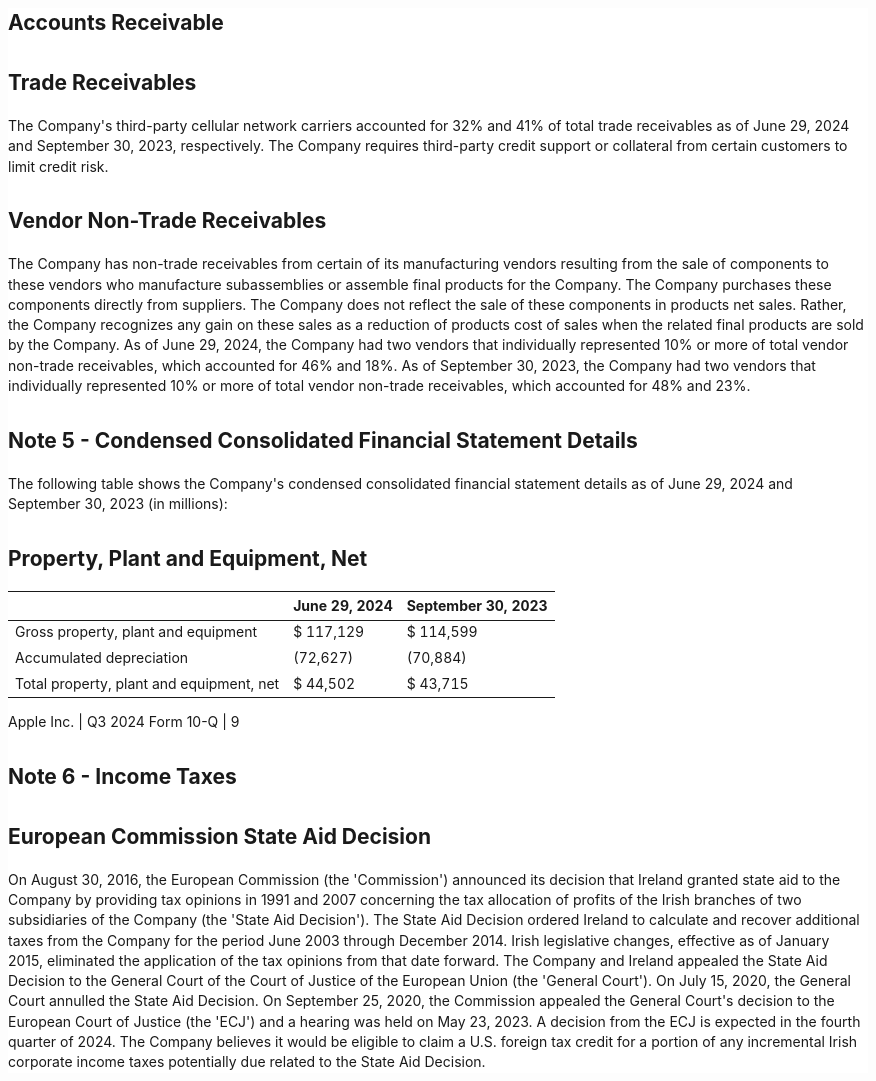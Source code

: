 ## Accounts Receivable

## Trade Receivables

The Company's third-party cellular network carriers accounted for 32% and 41% of total trade receivables as of June 29, 2024 and September 30, 2023, respectively. The Company requires third-party credit support or collateral from certain customers to limit credit risk.

## Vendor Non-Trade Receivables

The Company has non-trade receivables from certain of its manufacturing vendors resulting from the sale of components to these vendors who manufacture subassemblies or assemble final products for the Company. The Company purchases these components directly from suppliers. The Company does not reflect the sale of these components in products net sales. Rather, the Company recognizes  any  gain  on  these  sales  as  a  reduction  of  products  cost  of  sales  when  the  related  final  products  are  sold  by  the Company. As of June 29, 2024, the Company had two vendors that individually represented 10% or more of total vendor non-trade receivables,  which  accounted  for  46%  and  18%.  As  of  September  30,  2023,  the  Company  had  two  vendors  that  individually represented 10% or more of total vendor non-trade receivables, which accounted for 48% and 23%.

## Note 5 - Condensed Consolidated Financial Statement Details

The  following  table  shows  the  Company's  condensed  consolidated  financial  statement  details  as  of  June  29,  2024  and September 30, 2023 (in millions):

## Property, Plant and Equipment, Net

|                                          | June 29, 2024   | September 30, 2023   |
|------------------------------------------|-----------------|----------------------|
| Gross property, plant and equipment      | $ 117,129       | $ 114,599            |
| Accumulated depreciation                 | (72,627)        | (70,884)             |
| Total property, plant and equipment, net | $ 44,502        | $ 43,715             |

Apple Inc. | Q3 2024 Form 10-Q | 9

## Note 6 - Income Taxes

## European Commission State Aid Decision

On August 30, 2016, the European Commission (the 'Commission') announced its decision that Ireland granted state aid to the Company by providing tax opinions in 1991 and 2007 concerning the tax allocation of profits of the Irish branches of two subsidiaries of the Company (the 'State Aid Decision'). The State Aid Decision ordered Ireland to calculate and recover additional taxes from the Company for the period June 2003 through December 2014. Irish legislative changes, effective as of January 2015, eliminated the application of the tax opinions from that date forward. The Company and Ireland appealed the State Aid Decision to the General Court of the Court of Justice of the European Union (the 'General Court'). On July 15, 2020, the General Court annulled the State Aid Decision. On September 25, 2020, the Commission appealed the General Court's decision to the European Court of Justice (the 'ECJ') and a hearing was held on May 23, 2023. A decision from the ECJ is expected in the fourth quarter of 2024. The Company believes it would be eligible to claim a U.S. foreign tax credit for a portion of any incremental Irish corporate income taxes potentially due related to the State Aid Decision.
